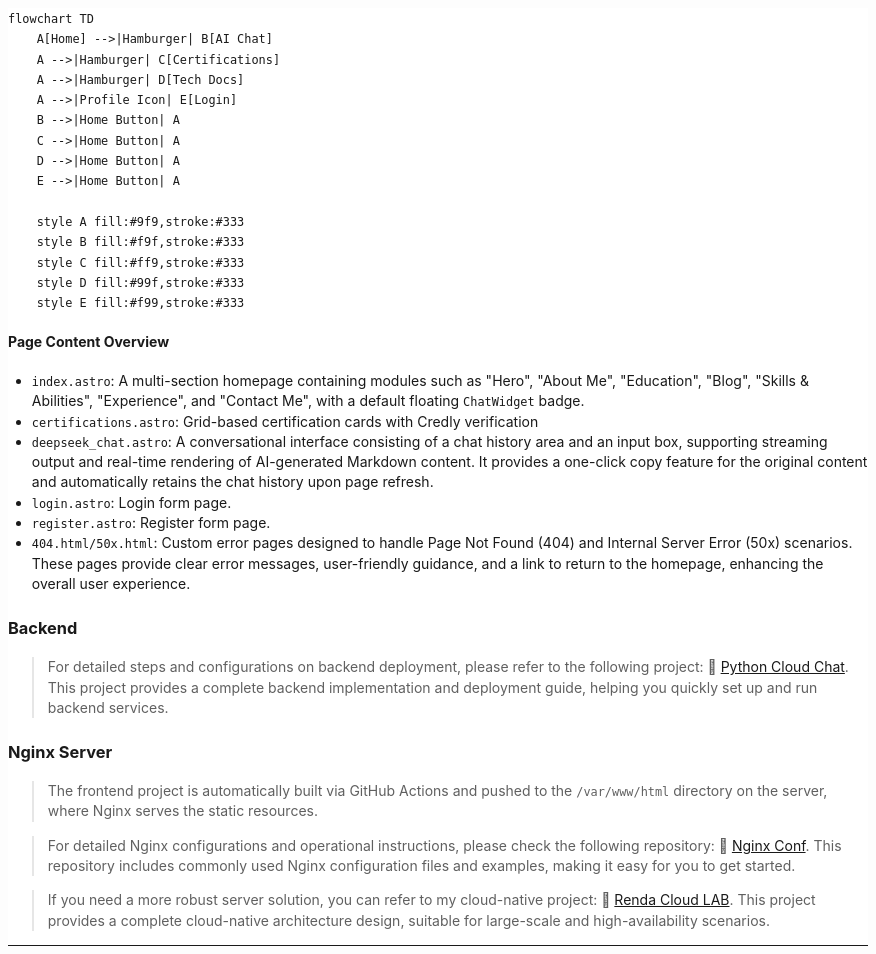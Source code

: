 ```mermaid
flowchart TD
    A[Home] -->|Hamburger| B[AI Chat]
    A -->|Hamburger| C[Certifications]
    A -->|Hamburger| D[Tech Docs]
    A -->|Profile Icon| E[Login]
    B -->|Home Button| A
    C -->|Home Button| A
    D -->|Home Button| A
    E -->|Home Button| A

    style A fill:#9f9,stroke:#333
    style B fill:#f9f,stroke:#333
    style C fill:#ff9,stroke:#333
    style D fill:#99f,stroke:#333
    style E fill:#f99,stroke:#333
```

#### Page Content Overview

- `index.astro`: A multi-section homepage containing modules such as "Hero", "About Me", "Education", "Blog", "Skills & Abilities", "Experience", and "Contact Me", with a default floating `ChatWidget` badge.
- `certifications.astro`: Grid-based certification cards with Credly verification
- `deepseek_chat.astro`: A conversational interface consisting of a chat history area and an input box, supporting streaming output and real-time rendering of AI-generated Markdown content. It provides a one-click copy feature for the original content and automatically retains the chat history upon page refresh.
- `login.astro`: Login form page.
- `register.astro`: Register form page.
- `404.html/50x.html`: Custom error pages designed to handle Page Not Found (404) and Internal Server Error (50x) scenarios. These pages provide clear error messages, user-friendly guidance, and a link to return to the homepage, enhancing the overall user experience.

### **Backend**

> For detailed steps and configurations on backend deployment, please refer to the following project: 📁 [Python Cloud Chat](https://github.com/RendaZhang/python-cloud-chat). This project provides a complete backend implementation and deployment guide, helping you quickly set up and run backend services.

### **Nginx Server**

> The frontend project is automatically built via GitHub Actions and pushed to the `/var/www/html` directory on the server, where Nginx serves the static resources.

> For detailed Nginx configurations and operational instructions, please check the following repository: 📁 [Nginx Conf](https://github.com/RendaZhang/nginx-conf). This repository includes commonly used Nginx configuration files and examples, making it easy for you to get started.

> If you need a more robust server solution, you can refer to my cloud-native project: 📁 [Renda Cloud LAB](https://github.com/RendaZhang/renda-cloud-lab). This project provides a complete cloud-native architecture design, suitable for large-scale and high-availability scenarios.

---